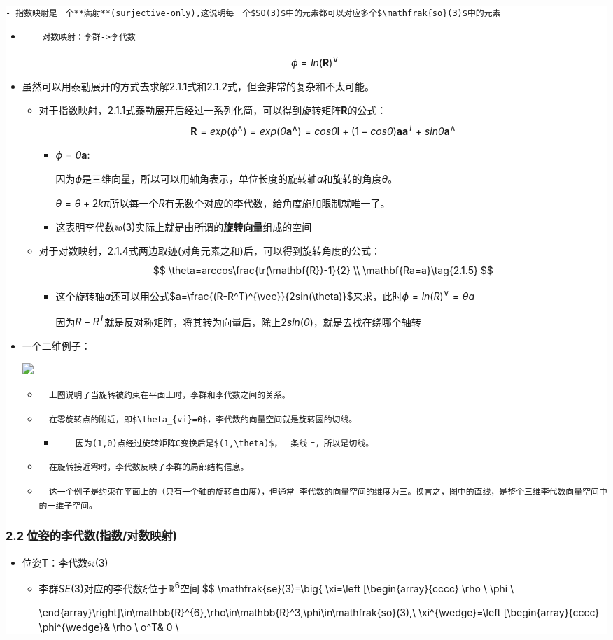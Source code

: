     - 指数映射是一个**满射**(surjective-only),这说明每一个$SO(3)$中的元素都可以对应多个$\mathfrak{so}(3)$中的元素

  - 		对数映射：李群->李代数
    $$
    \phi=ln(\mathbf{R})^{\vee} \tag{2.1.3}
    $$

  - 虽然可以用泰勒展开的方式去求解2.1.1式和2.1.2式，但会非常的复杂和不太可能。

    - 对于指数映射，2.1.1式泰勒展开后经过一系列化简，可以得到旋转矩阵$\mathbf{R}$的公式：
      $$
      \mathbf{R}=exp(\phi^{\wedge})=exp(\theta\mathbf{a}^{\wedge})=cos\theta\mathbf{I}+(1-cos\theta)\mathbf{aa}^T+sin\theta\mathbf{a}^{\wedge} \tag{2.1.4}
      $$

      - $\phi=\theta\mathbf{a}$: 
  
        因为$\phi$是三维向量，所以可以用轴角表示，单位长度的旋转轴$a$和旋转的角度$\theta$。
  
        $\theta=\theta+2k\pi$所以每一个$R$有无数个对应的李代数，给角度施加限制就唯一了。
  
      - 这表明李代数$\mathfrak{so} (3)$实际上就是由所谓的**旋转向量**组成的空间
  
    - 对于对数映射，2.1.4式两边取迹(对角元素之和)后，可以得到旋转角度的公式：
      $$
      \theta=arccos\frac{tr(\mathbf{R})-1}{2} \\
      \mathbf{Ra=a}\tag{2.1.5}
      $$

      - 这个旋转轴$a$还可以用公式$a=\frac{(R-R^T)^{\vee}}{2sin(\theta)}$来求，此时$\phi=ln(R)^{\vee}=\theta a$

        因为$R-R^T$就是反对称矩阵，将其转为向量后，除上$2sin(\theta)$，就是去找在绕哪个轴转

  - 一个二维例子：
  
    ![](https://cdn.jsdelivr.net/gh/Fernweh-yang/ImageHosting@main/img/%E6%9D%8E%E7%BE%A4%E6%9D%8E%E4%BB%A3%E6%95%B0%E4%BE%8B%E5%AD%90.png)
  
    - 		上图说明了当旋转被约束在平面上时，李群和李代数之间的关系。
    - 		在零旋转点的附近，即$\theta_{vi}=0$，李代数的向量空间就是旋转圆的切线。
      - 		因为(1,0)点经过旋转矩阵C变换后是$(1,\theta)$，一条线上，所以是切线。
    - 		在旋转接近零时，李代数反映了李群的局部结构信息。
    - 		这一个例子是约束在平面上的（只有一个轴的旋转自由度），但通常 李代数的向量空间的维度为三。换言之，图中的直线，是整个三维李代数向量空间中的一维子空间。

### 2.2 位姿的李代数(指数/对数映射)

- 位姿$\mathbf{T}$：李代数$\mathfrak{se}(3)$

  - 李群$SE(3)$对应的李代数$\xi$位于$\mathbb{R}^6$空间
    $$
    \mathfrak{se}(3)=\big\{ \xi=\left [\begin{array}{cccc}
    \rho \\
    \phi  \\
    
    \end{array}\right]\in\mathbb{R}^{6},\rho\in\mathbb{R}^3,\phi\in\mathfrak{so}(3),\\ \xi^{\wedge}=\left [\begin{array}{cccc}
    \phi^{\wedge}& \rho \\
    o^T& 0  \\
    